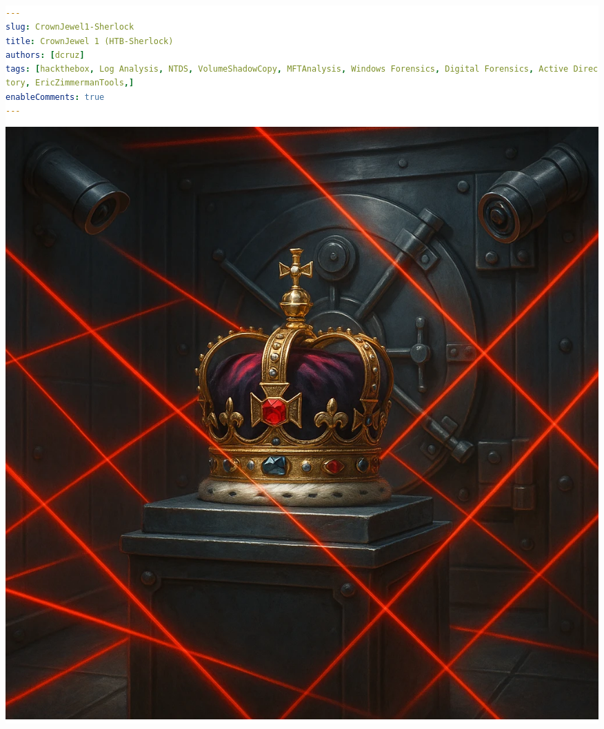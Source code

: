 ```yaml
---
slug: CrownJewel1-Sherlock
title: CrownJewel 1 (HTB-Sherlock)
authors: [dcruz]
tags: [hackthebox, Log Analysis, NTDS, VolumeShadowCopy, MFTAnalysis, Windows Forensics, Digital Forensics, Active Directory, EricZimmermanTools,]
enableComments: true
---
```


![CrownJewel 1 - Main Title](img/CrownJewel%201%20_HTB-Sherlock_-1745940963342.webp)


[^1]: https://blogs.vmware.com/security/2022/09/threat-report-illuminating-volume-shadow-deletion.html